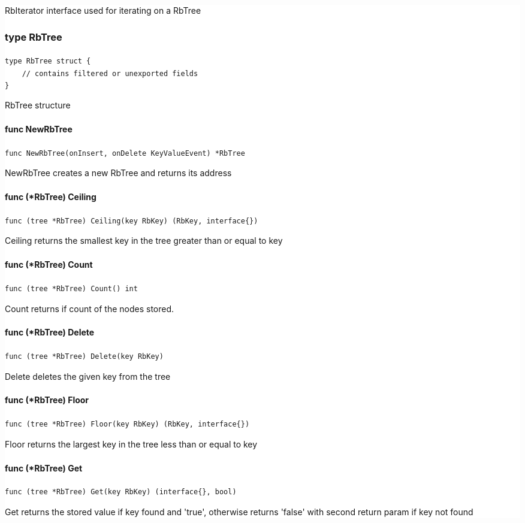 RbIterator interface used for iterating on a RbTree

### type RbTree

~~~~~~~~~~~~~~~~~~~~~~~~~~~~~~~~~~~~~~~~~~~~~~~~~~~~~~~~~~~~~~~~~~~~~~~~~~~~~~~~
type RbTree struct {
    // contains filtered or unexported fields
}
~~~~~~~~~~~~~~~~~~~~~~~~~~~~~~~~~~~~~~~~~~~~~~~~~~~~~~~~~~~~~~~~~~~~~~~~~~~~~~~~

RbTree structure

#### func NewRbTree

~~~~~~~~~~~~~~~~~~~~~~~~~~~~~~~~~~~~~~~~~~~~~~~~~~~~~~~~~~~~~~~~~~~~~~~~~~~~~~~~
func NewRbTree(onInsert, onDelete KeyValueEvent) *RbTree
~~~~~~~~~~~~~~~~~~~~~~~~~~~~~~~~~~~~~~~~~~~~~~~~~~~~~~~~~~~~~~~~~~~~~~~~~~~~~~~~

NewRbTree creates a new RbTree and returns its address

#### func (\*RbTree) Ceiling

~~~~~~~~~~~~~~~~~~~~~~~~~~~~~~~~~~~~~~~~~~~~~~~~~~~~~~~~~~~~~~~~~~~~~~~~~~~~~~~~
func (tree *RbTree) Ceiling(key RbKey) (RbKey, interface{})
~~~~~~~~~~~~~~~~~~~~~~~~~~~~~~~~~~~~~~~~~~~~~~~~~~~~~~~~~~~~~~~~~~~~~~~~~~~~~~~~

Ceiling returns the smallest key in the tree greater than or equal to key

#### func (\*RbTree) Count

~~~~~~~~~~~~~~~~~~~~~~~~~~~~~~~~~~~~~~~~~~~~~~~~~~~~~~~~~~~~~~~~~~~~~~~~~~~~~~~~
func (tree *RbTree) Count() int
~~~~~~~~~~~~~~~~~~~~~~~~~~~~~~~~~~~~~~~~~~~~~~~~~~~~~~~~~~~~~~~~~~~~~~~~~~~~~~~~

Count returns if count of the nodes stored.

#### func (\*RbTree) Delete

~~~~~~~~~~~~~~~~~~~~~~~~~~~~~~~~~~~~~~~~~~~~~~~~~~~~~~~~~~~~~~~~~~~~~~~~~~~~~~~~
func (tree *RbTree) Delete(key RbKey)
~~~~~~~~~~~~~~~~~~~~~~~~~~~~~~~~~~~~~~~~~~~~~~~~~~~~~~~~~~~~~~~~~~~~~~~~~~~~~~~~

Delete deletes the given key from the tree

#### func (\*RbTree) Floor

~~~~~~~~~~~~~~~~~~~~~~~~~~~~~~~~~~~~~~~~~~~~~~~~~~~~~~~~~~~~~~~~~~~~~~~~~~~~~~~~
func (tree *RbTree) Floor(key RbKey) (RbKey, interface{})
~~~~~~~~~~~~~~~~~~~~~~~~~~~~~~~~~~~~~~~~~~~~~~~~~~~~~~~~~~~~~~~~~~~~~~~~~~~~~~~~

Floor returns the largest key in the tree less than or equal to key

#### func (\*RbTree) Get

~~~~~~~~~~~~~~~~~~~~~~~~~~~~~~~~~~~~~~~~~~~~~~~~~~~~~~~~~~~~~~~~~~~~~~~~~~~~~~~~
func (tree *RbTree) Get(key RbKey) (interface{}, bool)
~~~~~~~~~~~~~~~~~~~~~~~~~~~~~~~~~~~~~~~~~~~~~~~~~~~~~~~~~~~~~~~~~~~~~~~~~~~~~~~~

Get returns the stored value if key found and 'true', otherwise returns 'false'
with second return param if key not found
